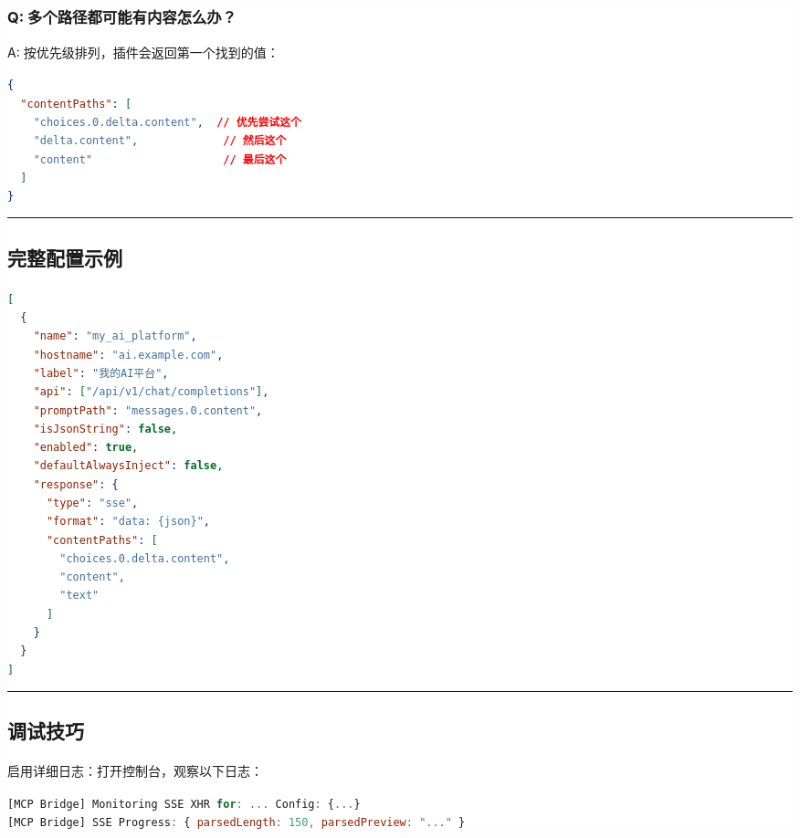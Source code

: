 ### Q: 多个路径都可能有内容怎么办？

A: 按优先级排列，插件会返回第一个找到的值：

```json
{
  "contentPaths": [
    "choices.0.delta.content",  // 优先尝试这个
    "delta.content",             // 然后这个
    "content"                    // 最后这个
  ]
}
```

---

## 完整配置示例

```json
[
  {
    "name": "my_ai_platform",
    "hostname": "ai.example.com",
    "label": "我的AI平台",
    "api": ["/api/v1/chat/completions"],
    "promptPath": "messages.0.content",
    "isJsonString": false,
    "enabled": true,
    "defaultAlwaysInject": false,
    "response": {
      "type": "sse",
      "format": "data: {json}",
      "contentPaths": [
        "choices.0.delta.content",
        "content",
        "text"
      ]
    }
  }
]
```

---

## 调试技巧

启用详细日志：打开控制台，观察以下日志：

```javascript
[MCP Bridge] Monitoring SSE XHR for: ... Config: {...}
[MCP Bridge] SSE Progress: { parsedLength: 150, parsedPreview: "..." }
```
